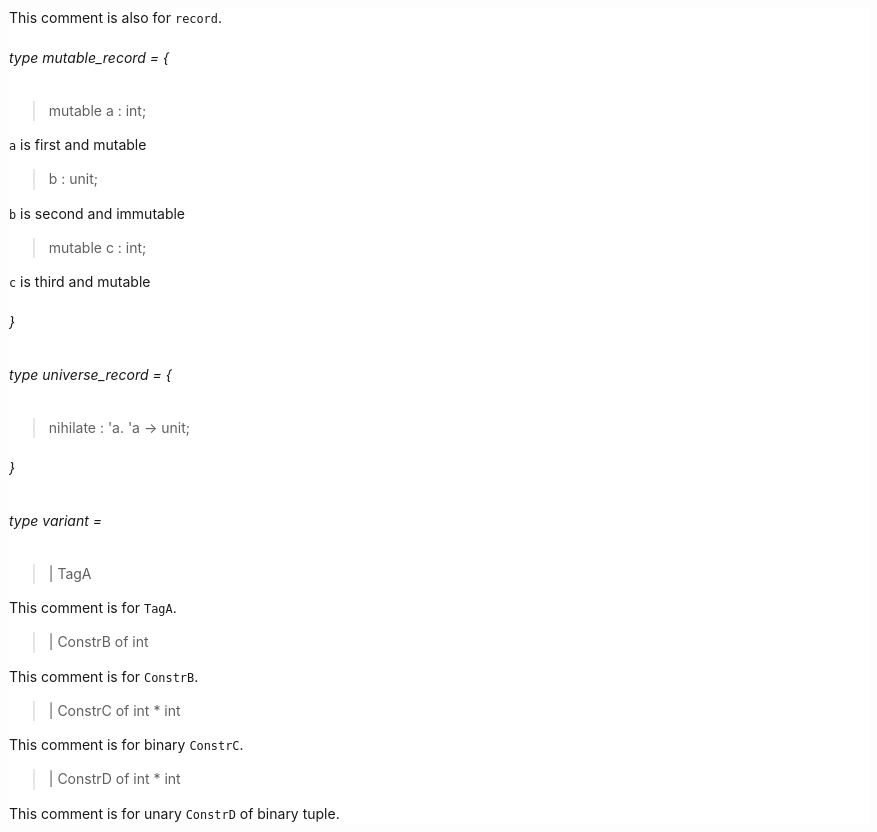 This comment is also for `record`.

<a id="type-mutable_record"></a>

###### type mutable_record = {

<a id="type-mutable_record.a"></a>

> mutable a : int;

`a` is first and mutable

<a id="type-mutable_record.b"></a>

> b : unit;

`b` is second and immutable

<a id="type-mutable_record.c"></a>

> mutable c : int;

`c` is third and mutable

###### }

<a id="type-universe_record"></a>

###### type universe_record = {

<a id="type-universe_record.nihilate"></a>

> nihilate : 'a. 'a -> unit;

###### }

<a id="type-variant"></a>

###### type variant = 

<a id="type-variant.TagA"></a>

> | TagA

This comment is for `TagA`.

<a id="type-variant.ConstrB"></a>

> | ConstrB of int

This comment is for `ConstrB`.

<a id="type-variant.ConstrC"></a>

> | ConstrC of int * int

This comment is for binary `ConstrC`.

<a id="type-variant.ConstrD"></a>

> | ConstrD of int * int

This comment is for unary `ConstrD` of binary tuple.
